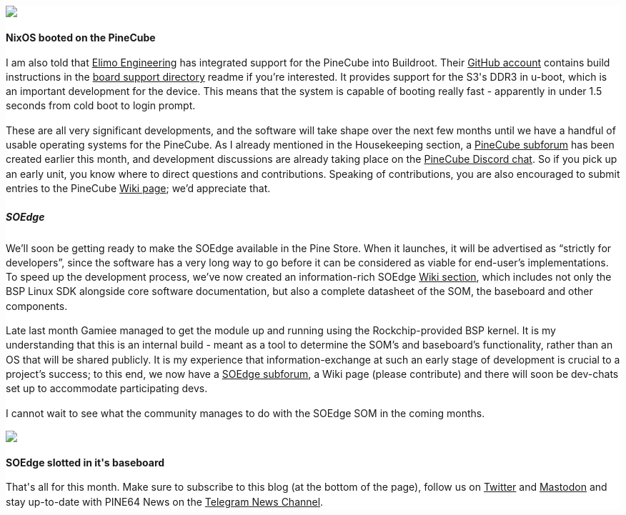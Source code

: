 ![](/blog/images/NixOSboot.jpg)

**NixOS booted on the PineCube**

I am also told that [Elimo Engineering](https://elimo.io) has integrated support for the PineCube into Buildroot. Their [GitHub account](https://github.com/elimo-engineering/buildroot) contains build instructions in the [board support directory](https://github.com/elimo-engineering/buildroot/tree/pine64/pinecube/board/pine64/pinecube) readme if you’re interested. It provides support for the S3's DDR3 in u-boot, which is an important development for the device. This means that the system is capable of booting really fast - apparently in under 1.5 seconds from cold boot to login prompt.  

These are all very significant developments, and the software will take shape over the next few months until we have a handful of usable operating systems for the PineCube. As I already mentioned in the Housekeeping section, a [PineCube subforum](https://forum.pine64.org/forumdisplay.php?fid=149) has been created earlier this month, and development discussions are already taking place on the [PineCube Discord chat](https://discordapp.com/invite/DgB7kzr). So if you pick up an early unit, you know where to direct questions and contributions. Speaking of contributions, you are also encouraged to submit entries to the PineCube [Wiki page](https://wiki.pine64.org/wiki/PineCube); we’d appreciate that.  

##### SOEdge

We’ll soon be getting ready to make the SOEdge available in the Pine Store. When it launches, it will be advertised as “strictly for developers”, since the software has a very long way to go before it can be considered as viable for end-user’s implementations. To speed up the development process, we’ve now created an information-rich SOEdge [Wiki section](https://wiki.pine64.org/wiki/SOEdge), which includes not only the BSP Linux SDK alongside core software documentation, but also a complete datasheet of the SOM, the baseboard and other components. 

Late last month Gamiee managed to get the module up and running using the Rockchip-provided BSP kernel. It is my understanding that this is an internal build - meant as a tool to determine the SOM’s and baseboard’s functionality, rather than an OS that will be shared publicly. It is my experience that information-exchange at such an early stage of development is crucial to a project’s success; to this end, we now have a [SOEdge subforum](https://forum.pine64.org/forumdisplay.php?fid=154), a Wiki page (please contribute) and there will soon be dev-chats set up to accommodate participating devs.

I cannot wait to see what the community manages to do with the SOEdge SOM in the coming months. 

![](/blog/images/SOege.jpg)

**SOEdge slotted in it's baseboard**

That's all for this month. Make sure to subscribe to this blog (at the bottom of the page), follow us on [Twitter](https://twitter.com/thepine64) and [Mastodon](https://fosstodon.org/@PINE64) and stay up-to-date with PINE64 News on the [Telegram News Channel](https://t.me/PINE64_News).
